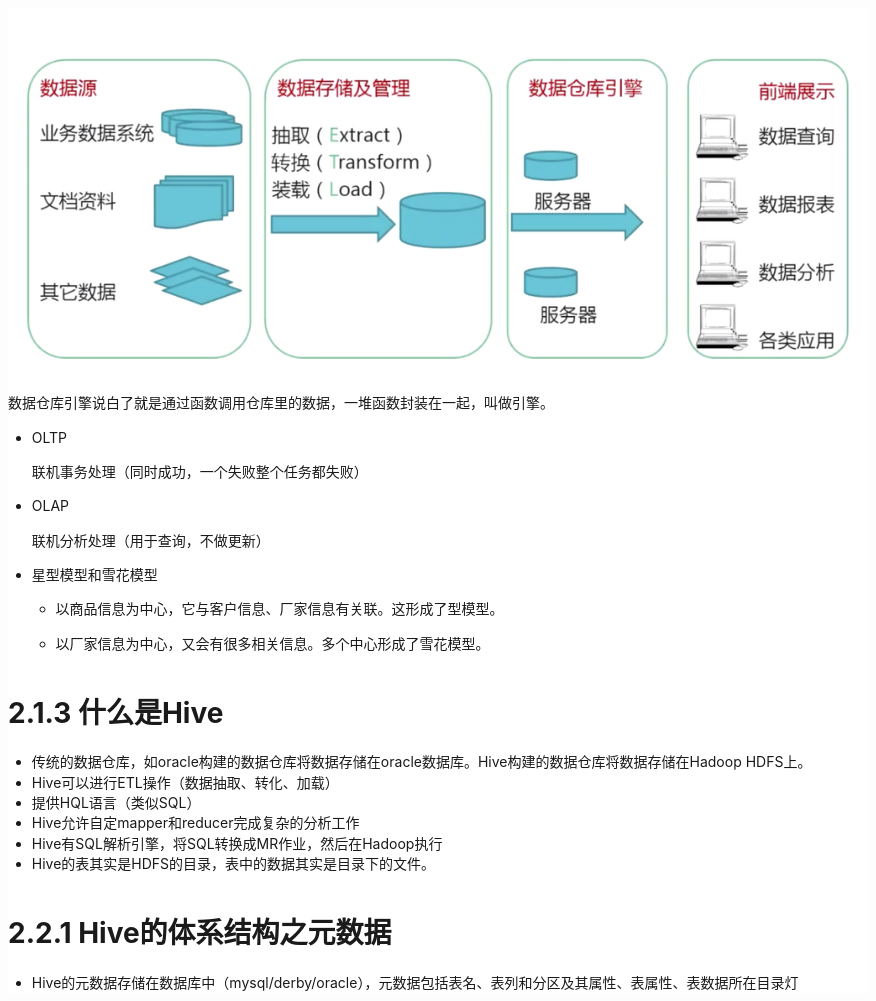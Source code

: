   ![数据仓库建立过程](./pic/数据仓库建立过程.png)

  数据仓库引擎说白了就是通过函数调用仓库里的数据，一堆函数封装在一起，叫做引擎。

+ OLTP

  联机事务处理（同时成功，一个失败整个任务都失败）

+ OLAP

  联机分析处理（用于查询，不做更新）

+ 星型模型和雪花模型

  	+ 以商品信息为中心，它与客户信息、厂家信息有关联。这形成了型模型。

  	+ 以厂家信息为中心，又会有很多相关信息。多个中心形成了雪花模型。



# 2.1.3 什么是Hive

+ 传统的数据仓库，如oracle构建的数据仓库将数据存储在oracle数据库。Hive构建的数据仓库将数据存储在Hadoop HDFS上。
+ Hive可以进行ETL操作（数据抽取、转化、加载）
+ 提供HQL语言（类似SQL）
+ Hive允许自定mapper和reducer完成复杂的分析工作
+ Hive有SQL解析引擎，将SQL转换成MR作业，然后在Hadoop执行
+ Hive的表其实是HDFS的目录，表中的数据其实是目录下的文件。



# 2.2.1 Hive的体系结构之元数据

+ Hive的元数据存储在数据库中（mysql/derby/oracle），元数据包括表名、表列和分区及其属性、表属性、表数据所在目录灯
